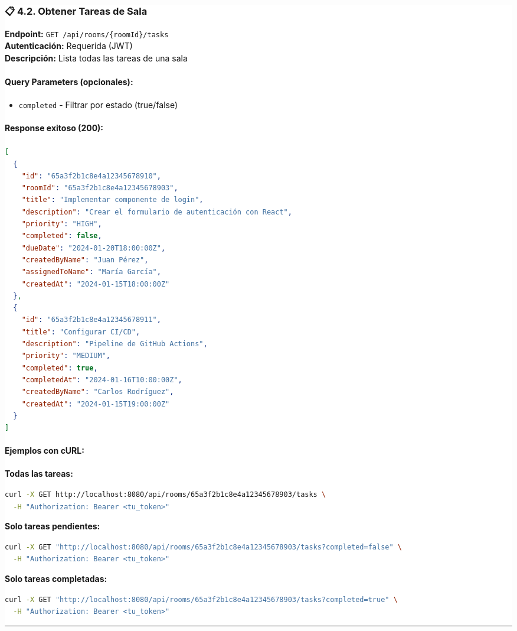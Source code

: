 
### 📋 4.2. Obtener Tareas de Sala

**Endpoint:** `GET /api/rooms/{roomId}/tasks`  
**Autenticación:** Requerida (JWT)  
**Descripción:** Lista todas las tareas de una sala

#### Query Parameters (opcionales):
- `completed` - Filtrar por estado (true/false)

#### Response exitoso (200):
```json
[
  {
    "id": "65a3f2b1c8e4a12345678910",
    "roomId": "65a3f2b1c8e4a12345678903",
    "title": "Implementar componente de login",
    "description": "Crear el formulario de autenticación con React",
    "priority": "HIGH",
    "completed": false,
    "dueDate": "2024-01-20T18:00:00Z",
    "createdByName": "Juan Pérez",
    "assignedToName": "María García",
    "createdAt": "2024-01-15T18:00:00Z"
  },
  {
    "id": "65a3f2b1c8e4a12345678911",
    "title": "Configurar CI/CD",
    "description": "Pipeline de GitHub Actions",
    "priority": "MEDIUM",
    "completed": true,
    "completedAt": "2024-01-16T10:00:00Z",
    "createdByName": "Carlos Rodríguez",
    "createdAt": "2024-01-15T19:00:00Z"
  }
]
```

#### Ejemplos con cURL:

**Todas las tareas:**
```bash
curl -X GET http://localhost:8080/api/rooms/65a3f2b1c8e4a12345678903/tasks \
  -H "Authorization: Bearer <tu_token>"
```

**Solo tareas pendientes:**
```bash
curl -X GET "http://localhost:8080/api/rooms/65a3f2b1c8e4a12345678903/tasks?completed=false" \
  -H "Authorization: Bearer <tu_token>"
```

**Solo tareas completadas:**
```bash
curl -X GET "http://localhost:8080/api/rooms/65a3f2b1c8e4a12345678903/tasks?completed=true" \
  -H "Authorization: Bearer <tu_token>"
```

---